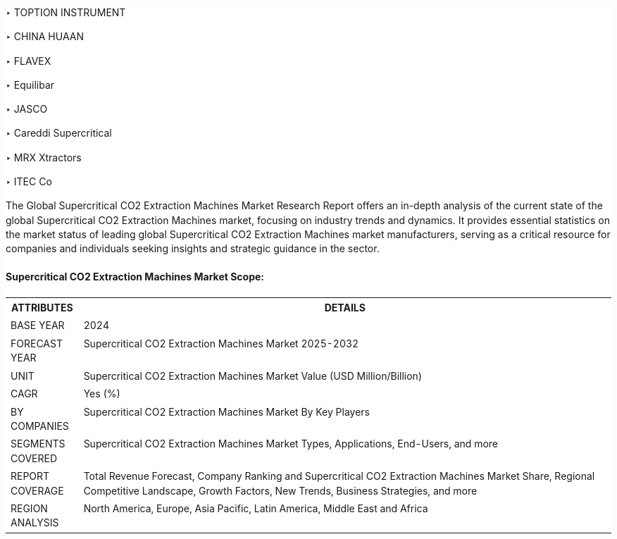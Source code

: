 ‣ TOPTION INSTRUMENT

‣ CHINA HUAAN

‣ FLAVEX

‣ Equilibar

‣ JASCO

‣ Careddi Supercritical

‣ MRX Xtractors

‣ ITEC Co

The Global Supercritical CO2 Extraction Machines Market Research Report offers an in-depth analysis of the current state of the global Supercritical CO2 Extraction Machines market, focusing on industry trends and dynamics. It provides essential statistics on the market status of leading global Supercritical CO2 Extraction Machines market manufacturers, serving as a critical resource for companies and individuals seeking insights and strategic guidance in the sector.

<h4>Supercritical CO2 Extraction Machines Market Scope:</h4>
<table>
<tr>
<th>ATTRIBUTES</th>
<th>DETAILS</th>
</tr>
<tr>
<td>BASE YEAR</td>
<td>2024</td>
</tr>
<tr>
<td>FORECAST YEAR</td>
<td>Supercritical CO2 Extraction Machines Market 2025-2032</td>
</tr>
<tr>
<td>UNIT</td>
<td>Supercritical CO2 Extraction Machines Market Value (USD Million/Billion)</td>
<tr>
<td>CAGR</td>
<td>Yes (%)</td>
</tr>
</tr>
<tr>
<td>BY COMPANIES</td>
<td>Supercritical CO2 Extraction Machines Market By Key Players</td>
</tr>
<tr>
<td>SEGMENTS COVERED</td>
<td>Supercritical CO2 Extraction Machines Market Types, Applications, End-Users, and more</td>
</tr>
<tr>
<td>REPORT COVERAGE</td>
<td>Total Revenue Forecast, Company Ranking and Supercritical CO2 Extraction Machines Market Share, Regional Competitive Landscape, Growth Factors, New Trends, Business Strategies, and more</td>
</tr>
<tr>
<td>REGION ANALYSIS</td>
<td>North America, Europe, Asia Pacific, Latin America, Middle East and Africa</td>
</tr>
</table>
